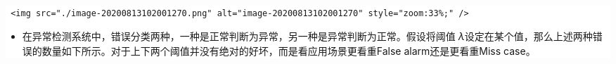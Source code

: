      <img src="./image-20200813102001270.png" alt="image-20200813102001270" style="zoom:33%;" />
     
   - 在异常检测系统中，错误分类两种，一种是正常判断为异常，另一种是异常判断为正常。假设将阈值 $\lambda$设定在某个值，那么上述两种错误的数量如下所示。对于上下两个阈值并没有绝对的好坏，而是看应用场景更看重False alarm还是更看重Miss case。
   
